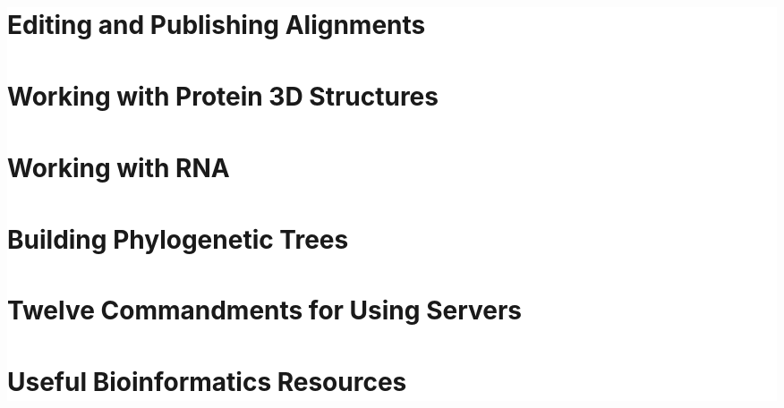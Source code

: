 # Editing and Publishing Alignments

# Working with Protein 3D Structures

# Working with RNA

# Building Phylogenetic Trees

# Twelve Commandments for Using Servers

# Useful Bioinformatics Resources